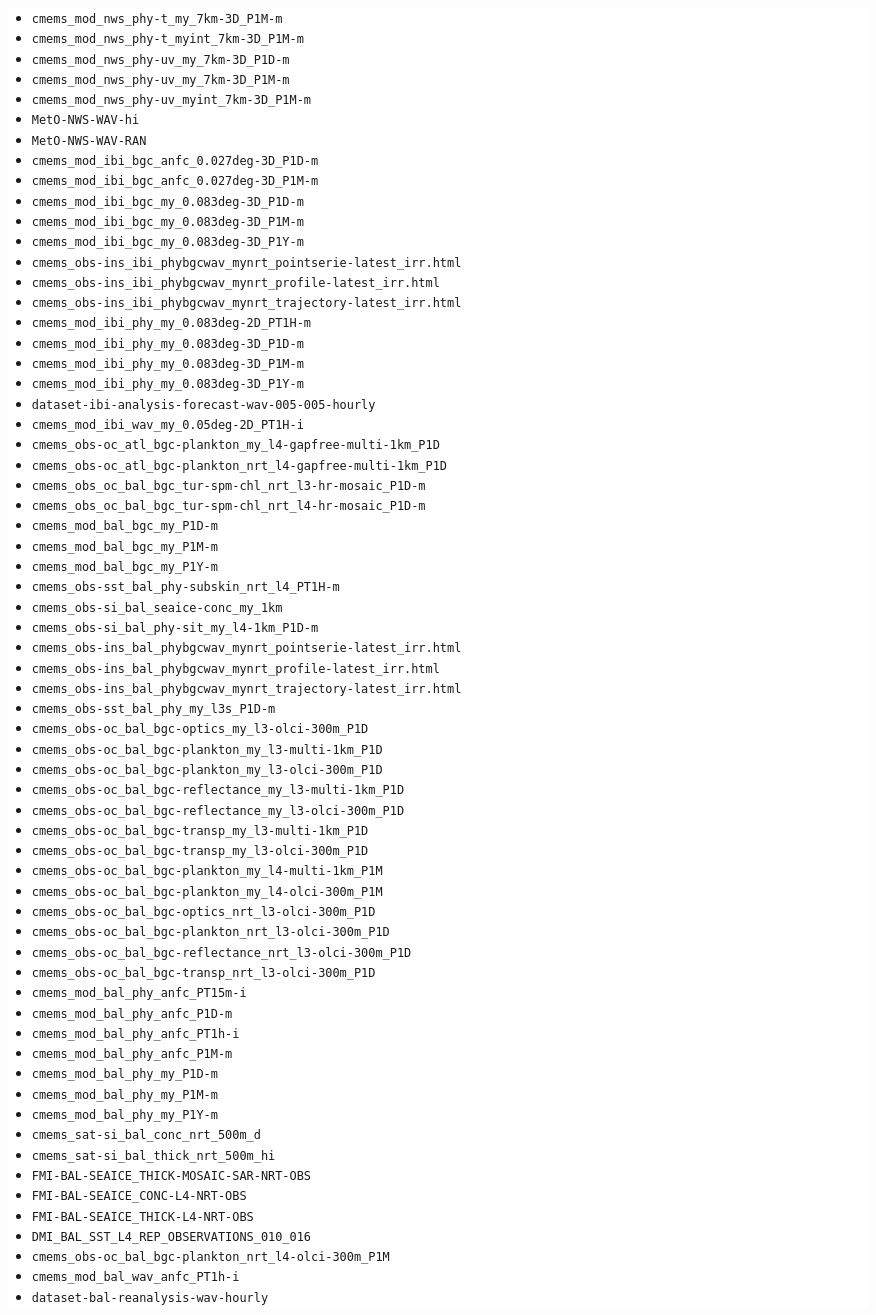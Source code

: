 - `cmems_mod_nws_phy-t_my_7km-3D_P1M-m`
- `cmems_mod_nws_phy-t_myint_7km-3D_P1M-m`
- `cmems_mod_nws_phy-uv_my_7km-3D_P1D-m`
- `cmems_mod_nws_phy-uv_my_7km-3D_P1M-m`
- `cmems_mod_nws_phy-uv_myint_7km-3D_P1M-m`
- `MetO-NWS-WAV-hi`
- `MetO-NWS-WAV-RAN`
- `cmems_mod_ibi_bgc_anfc_0.027deg-3D_P1D-m`
- `cmems_mod_ibi_bgc_anfc_0.027deg-3D_P1M-m`
- `cmems_mod_ibi_bgc_my_0.083deg-3D_P1D-m`
- `cmems_mod_ibi_bgc_my_0.083deg-3D_P1M-m`
- `cmems_mod_ibi_bgc_my_0.083deg-3D_P1Y-m`
- `cmems_obs-ins_ibi_phybgcwav_mynrt_pointserie-latest_irr.html`
- `cmems_obs-ins_ibi_phybgcwav_mynrt_profile-latest_irr.html`
- `cmems_obs-ins_ibi_phybgcwav_mynrt_trajectory-latest_irr.html`
- `cmems_mod_ibi_phy_my_0.083deg-2D_PT1H-m`
- `cmems_mod_ibi_phy_my_0.083deg-3D_P1D-m`
- `cmems_mod_ibi_phy_my_0.083deg-3D_P1M-m`
- `cmems_mod_ibi_phy_my_0.083deg-3D_P1Y-m`
- `dataset-ibi-analysis-forecast-wav-005-005-hourly`
- `cmems_mod_ibi_wav_my_0.05deg-2D_PT1H-i`
- `cmems_obs-oc_atl_bgc-plankton_my_l4-gapfree-multi-1km_P1D`
- `cmems_obs-oc_atl_bgc-plankton_nrt_l4-gapfree-multi-1km_P1D`
- `cmems_obs_oc_bal_bgc_tur-spm-chl_nrt_l3-hr-mosaic_P1D-m`
- `cmems_obs_oc_bal_bgc_tur-spm-chl_nrt_l4-hr-mosaic_P1D-m`
- `cmems_mod_bal_bgc_my_P1D-m`
- `cmems_mod_bal_bgc_my_P1M-m`
- `cmems_mod_bal_bgc_my_P1Y-m`
- `cmems_obs-sst_bal_phy-subskin_nrt_l4_PT1H-m`
- `cmems_obs-si_bal_seaice-conc_my_1km`
- `cmems_obs-si_bal_phy-sit_my_l4-1km_P1D-m`
- `cmems_obs-ins_bal_phybgcwav_mynrt_pointserie-latest_irr.html`
- `cmems_obs-ins_bal_phybgcwav_mynrt_profile-latest_irr.html`
- `cmems_obs-ins_bal_phybgcwav_mynrt_trajectory-latest_irr.html`
- `cmems_obs-sst_bal_phy_my_l3s_P1D-m`
- `cmems_obs-oc_bal_bgc-optics_my_l3-olci-300m_P1D`
- `cmems_obs-oc_bal_bgc-plankton_my_l3-multi-1km_P1D`
- `cmems_obs-oc_bal_bgc-plankton_my_l3-olci-300m_P1D`
- `cmems_obs-oc_bal_bgc-reflectance_my_l3-multi-1km_P1D`
- `cmems_obs-oc_bal_bgc-reflectance_my_l3-olci-300m_P1D`
- `cmems_obs-oc_bal_bgc-transp_my_l3-multi-1km_P1D`
- `cmems_obs-oc_bal_bgc-transp_my_l3-olci-300m_P1D`
- `cmems_obs-oc_bal_bgc-plankton_my_l4-multi-1km_P1M`
- `cmems_obs-oc_bal_bgc-plankton_my_l4-olci-300m_P1M`
- `cmems_obs-oc_bal_bgc-optics_nrt_l3-olci-300m_P1D`
- `cmems_obs-oc_bal_bgc-plankton_nrt_l3-olci-300m_P1D`
- `cmems_obs-oc_bal_bgc-reflectance_nrt_l3-olci-300m_P1D`
- `cmems_obs-oc_bal_bgc-transp_nrt_l3-olci-300m_P1D`
- `cmems_mod_bal_phy_anfc_PT15m-i`
- `cmems_mod_bal_phy_anfc_P1D-m`
- `cmems_mod_bal_phy_anfc_PT1h-i`
- `cmems_mod_bal_phy_anfc_P1M-m`
- `cmems_mod_bal_phy_my_P1D-m`
- `cmems_mod_bal_phy_my_P1M-m`
- `cmems_mod_bal_phy_my_P1Y-m`
- `cmems_sat-si_bal_conc_nrt_500m_d`
- `cmems_sat-si_bal_thick_nrt_500m_hi`
- `FMI-BAL-SEAICE_THICK-MOSAIC-SAR-NRT-OBS`
- `FMI-BAL-SEAICE_CONC-L4-NRT-OBS`
- `FMI-BAL-SEAICE_THICK-L4-NRT-OBS`
- `DMI_BAL_SST_L4_REP_OBSERVATIONS_010_016`
- `cmems_obs-oc_bal_bgc-plankton_nrt_l4-olci-300m_P1M`
- `cmems_mod_bal_wav_anfc_PT1h-i`
- `dataset-bal-reanalysis-wav-hourly`